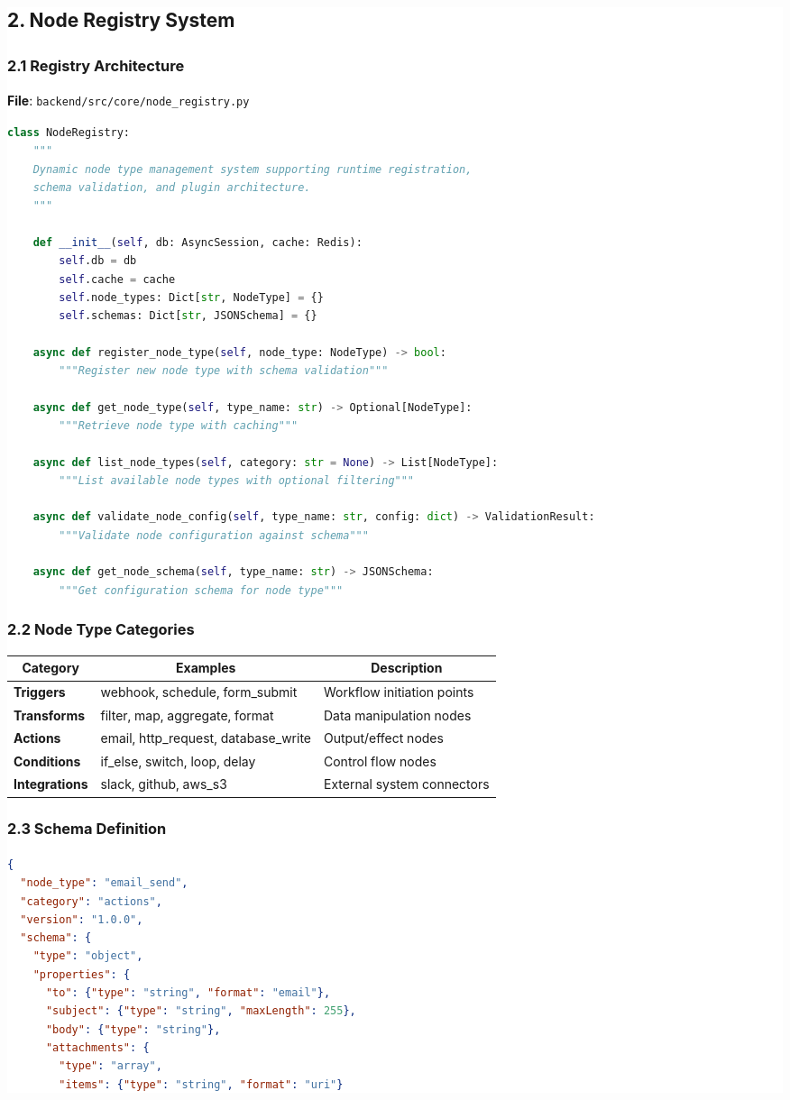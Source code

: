 ## 2. Node Registry System

### 2.1 Registry Architecture

**File**: `backend/src/core/node_registry.py`

```python
class NodeRegistry:
    """
    Dynamic node type management system supporting runtime registration,
    schema validation, and plugin architecture.
    """
    
    def __init__(self, db: AsyncSession, cache: Redis):
        self.db = db
        self.cache = cache
        self.node_types: Dict[str, NodeType] = {}
        self.schemas: Dict[str, JSONSchema] = {}
    
    async def register_node_type(self, node_type: NodeType) -> bool:
        """Register new node type with schema validation"""
        
    async def get_node_type(self, type_name: str) -> Optional[NodeType]:
        """Retrieve node type with caching"""
        
    async def list_node_types(self, category: str = None) -> List[NodeType]:
        """List available node types with optional filtering"""
        
    async def validate_node_config(self, type_name: str, config: dict) -> ValidationResult:
        """Validate node configuration against schema"""
        
    async def get_node_schema(self, type_name: str) -> JSONSchema:
        """Get configuration schema for node type"""
```

### 2.2 Node Type Categories

| Category | Examples | Description |
|----------|----------|-------------|
| **Triggers** | webhook, schedule, form_submit | Workflow initiation points |
| **Transforms** | filter, map, aggregate, format | Data manipulation nodes |
| **Actions** | email, http_request, database_write | Output/effect nodes |
| **Conditions** | if_else, switch, loop, delay | Control flow nodes |
| **Integrations** | slack, github, aws_s3 | External system connectors |

### 2.3 Schema Definition

```json
{
  "node_type": "email_send",
  "category": "actions",
  "version": "1.0.0",
  "schema": {
    "type": "object",
    "properties": {
      "to": {"type": "string", "format": "email"},
      "subject": {"type": "string", "maxLength": 255},
      "body": {"type": "string"},
      "attachments": {
        "type": "array",
        "items": {"type": "string", "format": "uri"}
```